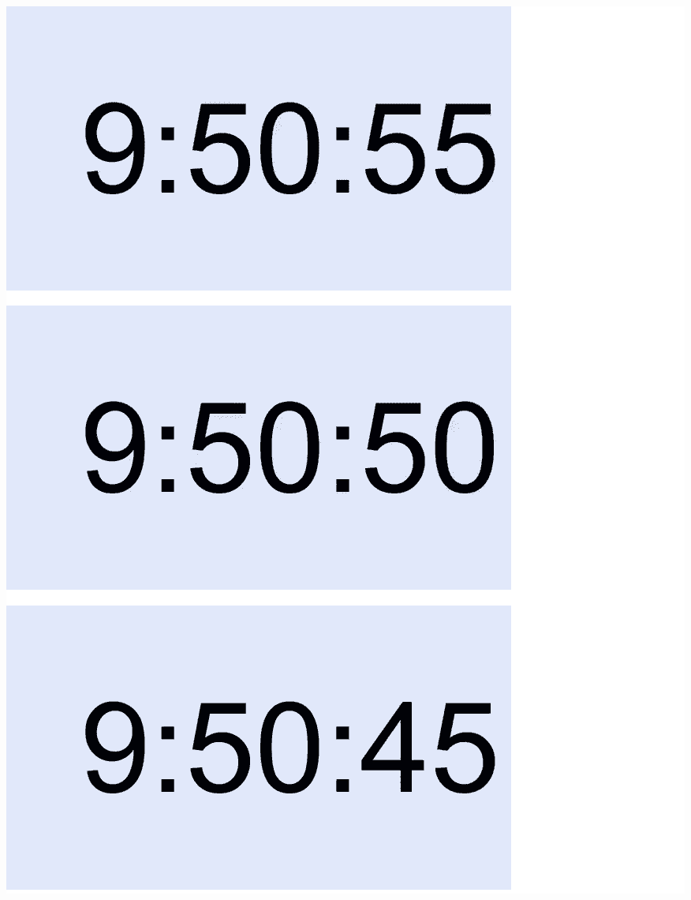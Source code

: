 ![](img/8fe3c31ad329ff84ac50383c973887f9_108.png)

![](img/8fe3c31ad329ff84ac50383c973887f9_109.png)

![](img/8fe3c31ad329ff84ac50383c973887f9_110.png)
